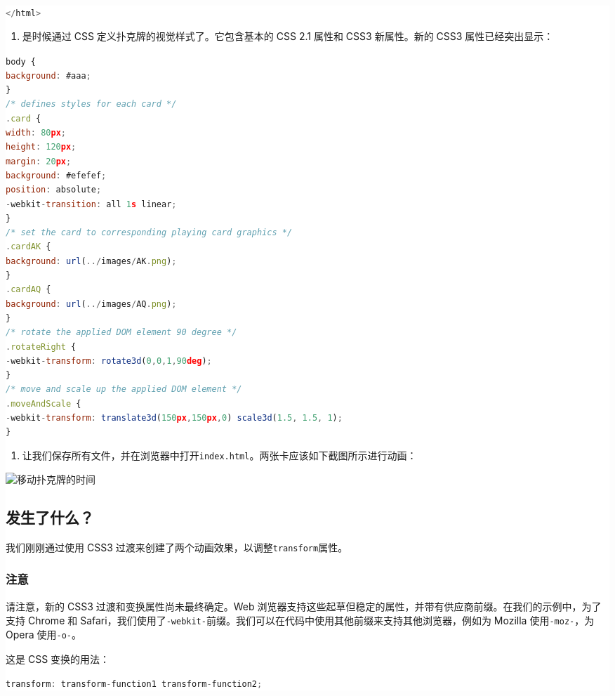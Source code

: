 ```js
</html>

```

1.  是时候通过 CSS 定义扑克牌的视觉样式了。它包含基本的 CSS 2.1 属性和 CSS3 新属性。新的 CSS3 属性已经突出显示：

```js
body {
background: #aaa;
}
/* defines styles for each card */
.card {
width: 80px;
height: 120px;
margin: 20px;
background: #efefef;
position: absolute;
-webkit-transition: all 1s linear;
}
/* set the card to corresponding playing card graphics */
.cardAK {
background: url(../images/AK.png);
}
.cardAQ {
background: url(../images/AQ.png);
}
/* rotate the applied DOM element 90 degree */
.rotateRight {
-webkit-transform: rotate3d(0,0,1,90deg);
}
/* move and scale up the applied DOM element */
.moveAndScale {
-webkit-transform: translate3d(150px,150px,0) scale3d(1.5, 1.5, 1);
}

```

1.  让我们保存所有文件，并在浏览器中打开`index.html`。两张卡应该如下截图所示进行动画：

![移动扑克牌的时间](https://github.com/OpenDocCN/freelearn-html-css-zh/raw/master/docs/h5-gm-dev-ex-bgd/img/1260_03_02.jpg)

## 发生了什么？

我们刚刚通过使用 CSS3 过渡来创建了两个动画效果，以调整`transform`属性。

### 注意

请注意，新的 CSS3 过渡和变换属性尚未最终确定。Web 浏览器支持这些起草但稳定的属性，并带有供应商前缀。在我们的示例中，为了支持 Chrome 和 Safari，我们使用了`-webkit-`前缀。我们可以在代码中使用其他前缀来支持其他浏览器，例如为 Mozilla 使用`-moz-`，为 Opera 使用`-o-`。

这是 CSS 变换的用法：

```js
transform: transform-function1 transform-function2;

```
